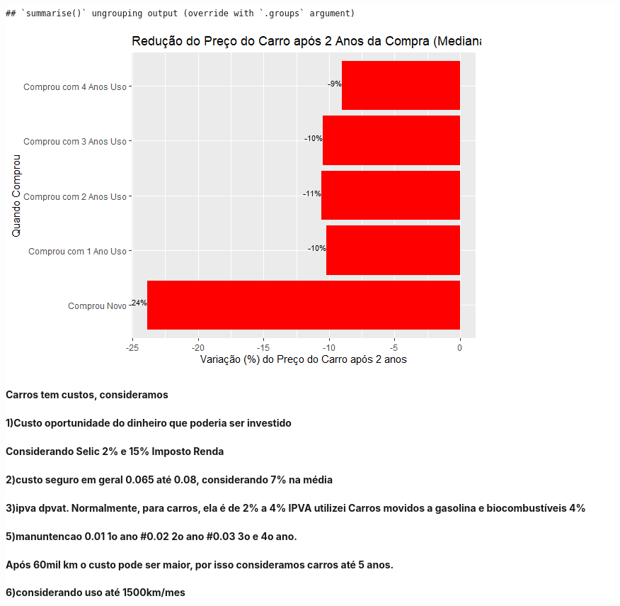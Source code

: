     ## `summarise()` ungrouping output (override with `.groups` argument)

![](README_files/figure-markdown_github/unnamed-chunk-10-1.png)

#### Carros tem custos, consideramos

#### 1)Custo oportunidade do dinheiro que poderia ser investido

#### Considerando Selic 2% e 15% Imposto Renda

#### 2)custo seguro em geral 0.065 até 0.08, considerando 7% na média

#### 3)ipva dpvat. Normalmente, para carros, ela é de 2% a 4% IPVA utilizei Carros movidos a gasolina e biocombustíveis 4%

#### 5)manuntencao 0.01 1o ano \#0.02 2o ano \#0.03 3o e 4o ano.

#### Após 60mil km o custo pode ser maior, por isso consideramos carros até 5 anos.

#### 6)considerando uso até 1500km/mes
